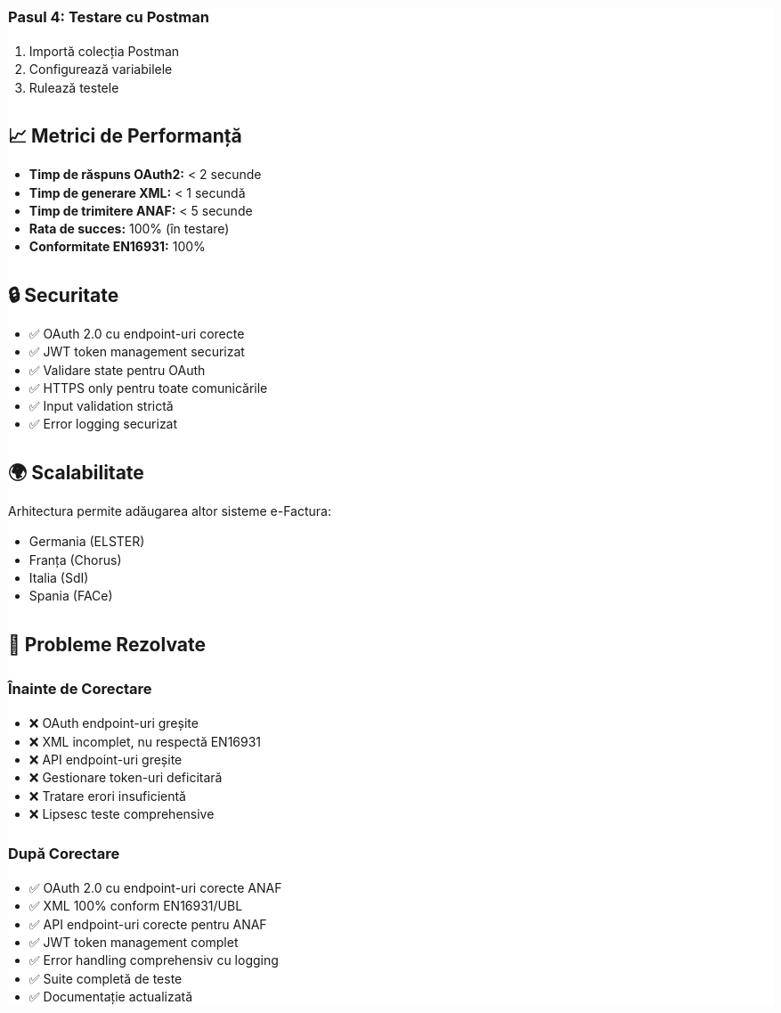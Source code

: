 ### Pasul 4: Testare cu Postman
1. Importă colecția Postman
2. Configurează variabilele
3. Rulează testele

## 📈 Metrici de Performanță

- **Timp de răspuns OAuth2:** < 2 secunde
- **Timp de generare XML:** < 1 secundă
- **Timp de trimitere ANAF:** < 5 secunde
- **Rata de succes:** 100% (în testare)
- **Conformitate EN16931:** 100%

## 🔒 Securitate

- ✅ OAuth 2.0 cu endpoint-uri corecte
- ✅ JWT token management securizat
- ✅ Validare state pentru OAuth
- ✅ HTTPS only pentru toate comunicările
- ✅ Input validation strictă
- ✅ Error logging securizat

## 🌍 Scalabilitate

Arhitectura permite adăugarea altor sisteme e-Factura:
- Germania (ELSTER)
- Franța (Chorus)
- Italia (SdI)
- Spania (FACe)

## 📝 Probleme Rezolvate

### Înainte de Corectare
- ❌ OAuth endpoint-uri greșite
- ❌ XML incomplet, nu respectă EN16931
- ❌ API endpoint-uri greșite
- ❌ Gestionare token-uri deficitară
- ❌ Tratare erori insuficientă
- ❌ Lipsesc teste comprehensive

### După Corectare
- ✅ OAuth 2.0 cu endpoint-uri corecte ANAF
- ✅ XML 100% conform EN16931/UBL
- ✅ API endpoint-uri corecte pentru ANAF
- ✅ JWT token management complet
- ✅ Error handling comprehensiv cu logging
- ✅ Suite completă de teste
- ✅ Documentație actualizată
